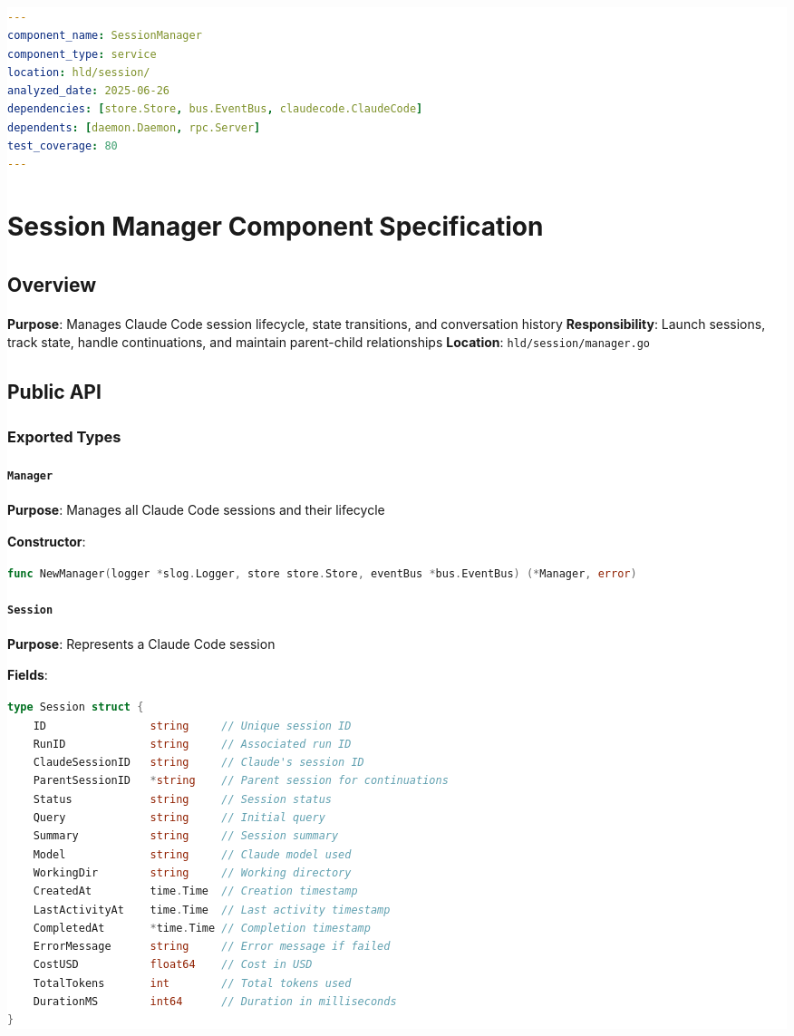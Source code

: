 ```yaml
---
component_name: SessionManager
component_type: service
location: hld/session/
analyzed_date: 2025-06-26
dependencies: [store.Store, bus.EventBus, claudecode.ClaudeCode]
dependents: [daemon.Daemon, rpc.Server]
test_coverage: 80
---
```


# Session Manager Component Specification

## Overview

**Purpose**: Manages Claude Code session lifecycle, state transitions, and conversation history
**Responsibility**: Launch sessions, track state, handle continuations, and maintain parent-child relationships
**Location**: `hld/session/manager.go`

## Public API

### Exported Types

#### `Manager`

**Purpose**: Manages all Claude Code sessions and their lifecycle

**Constructor**:
```go
func NewManager(logger *slog.Logger, store store.Store, eventBus *bus.EventBus) (*Manager, error)
```

#### `Session`

**Purpose**: Represents a Claude Code session

**Fields**:
```go
type Session struct {
    ID                string     // Unique session ID
    RunID             string     // Associated run ID
    ClaudeSessionID   string     // Claude's session ID
    ParentSessionID   *string    // Parent session for continuations
    Status            string     // Session status
    Query             string     // Initial query
    Summary           string     // Session summary
    Model             string     // Claude model used
    WorkingDir        string     // Working directory
    CreatedAt         time.Time  // Creation timestamp
    LastActivityAt    time.Time  // Last activity timestamp
    CompletedAt       *time.Time // Completion timestamp
    ErrorMessage      string     // Error message if failed
    CostUSD           float64    // Cost in USD
    TotalTokens       int        // Total tokens used
    DurationMS        int64      // Duration in milliseconds
}
```
